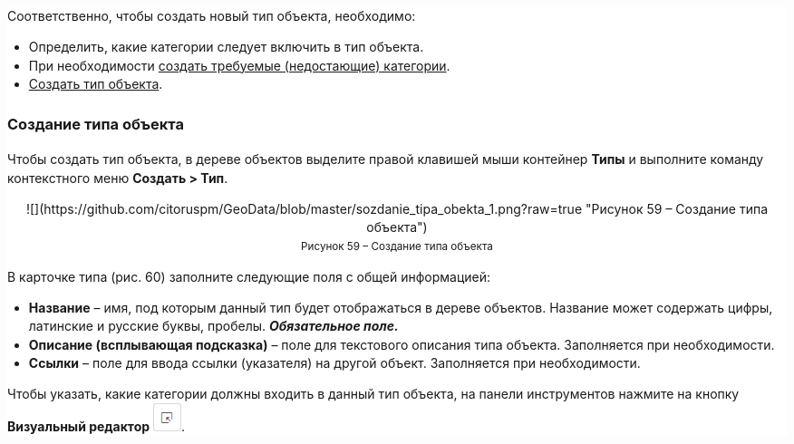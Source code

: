 Соответственно, чтобы создать новый тип объекта, необходимо:

- Определить, какие категории следует включить в тип объекта.
- При необходимости <a href="#Создание-категории-объекта">создать требуемые (недостающие) категории</a>.
- <a href="#Создание-типа-объекта">Создать тип объекта</a>.

<a name="Создание-типа-объекта"></a>
### Создание типа объекта

Чтобы создать тип объекта, в дереве объектов выделите правой клавишей мыши контейнер **Типы** и выполните команду контекстного меню **Создать > Тип**.

<center>![](https://github.com/citoruspm/GeoData/blob/master/sozdanie_tipa_obekta_1.png?raw=true "Рисунок 59 – Создание типа объекта")</center>

<center><small>Рисунок 59 – Создание типа объекта</center></small>

В карточке типа (рис. 60) заполните следующие поля с общей информацией:

-   **Название** – имя, под которым данный тип будет отображаться в дереве объектов. Название может содержать цифры, латинские и русские буквы, пробелы. ***Обязательное поле.***
-   **Описание (всплывающая подсказка)** – поле для текстового описания типа объекта. Заполняется при необходимости.
-   **Ссылки** – поле для ввода ссылки (указателя) на другой объект. Заполняется при необходимости.

Чтобы указать, какие категории должны входить в данный тип объекта, на панели инструментов нажмите на кнопку **Визуальный редактор** ![](https://github.com/citoruspm/GeoData/blob/master/33.png?raw=true).
